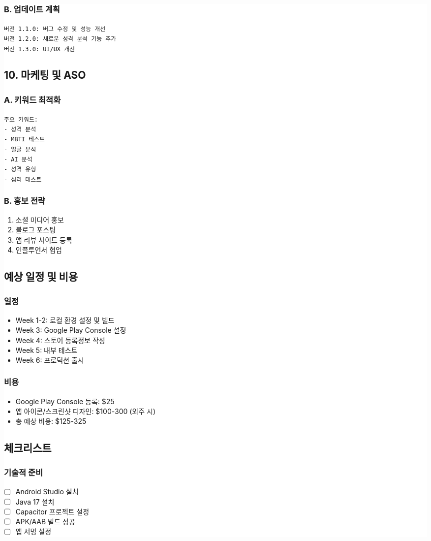 ### B. 업데이트 계획
```
버전 1.1.0: 버그 수정 및 성능 개선
버전 1.2.0: 새로운 성격 분석 기능 추가
버전 1.3.0: UI/UX 개선
```

## 10. 마케팅 및 ASO

### A. 키워드 최적화
```
주요 키워드:
- 성격 분석
- MBTI 테스트
- 얼굴 분석
- AI 분석
- 성격 유형
- 심리 테스트
```

### B. 홍보 전략
1. 소셜 미디어 홍보
2. 블로그 포스팅
3. 앱 리뷰 사이트 등록
4. 인플루언서 협업

## 예상 일정 및 비용

### 일정
- Week 1-2: 로컬 환경 설정 및 빌드
- Week 3: Google Play Console 설정
- Week 4: 스토어 등록정보 작성
- Week 5: 내부 테스트
- Week 6: 프로덕션 출시

### 비용
- Google Play Console 등록: $25
- 앱 아이콘/스크린샷 디자인: $100-300 (외주 시)
- 총 예상 비용: $125-325

## 체크리스트

### 기술적 준비
- [ ] Android Studio 설치
- [ ] Java 17 설치
- [ ] Capacitor 프로젝트 설정
- [ ] APK/AAB 빌드 성공
- [ ] 앱 서명 설정
